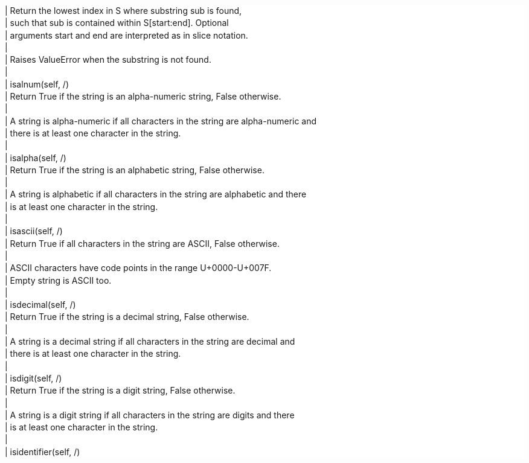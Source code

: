 | Return the lowest index in S where substring sub is found,  
| such that sub is contained within S[start:end]. Optional  
| arguments start and end are interpreted as in slice notation.  
|  
| Raises ValueError when the substring is not found.  
|  
| isalnum(self, /)  
| Return True if the string is an alpha-numeric string, False otherwise.  
|  
| A string is alpha-numeric if all characters in the string are alpha-numeric and  
| there is at least one character in the string.  
|  
| isalpha(self, /)  
| Return True if the string is an alphabetic string, False otherwise.  
|  
| A string is alphabetic if all characters in the string are alphabetic and there  
| is at least one character in the string.  
|  
| isascii(self, /)  
| Return True if all characters in the string are ASCII, False otherwise.  
|  
| ASCII characters have code points in the range U+0000-U+007F.  
| Empty string is ASCII too.  
|  
| isdecimal(self, /)  
| Return True if the string is a decimal string, False otherwise.  
|  
| A string is a decimal string if all characters in the string are decimal and  
| there is at least one character in the string.  
|  
| isdigit(self, /)  
| Return True if the string is a digit string, False otherwise.  
|  
| A string is a digit string if all characters in the string are digits and there  
| is at least one character in the string.  
|  
| isidentifier(self, /)  